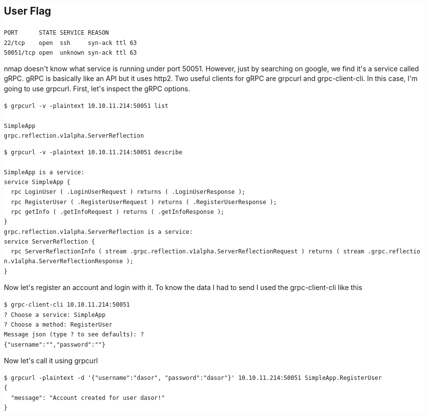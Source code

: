 ## User Flag

```shell
PORT      STATE SERVICE REASON
22/tcp    open  ssh     syn-ack ttl 63
50051/tcp open  unknown syn-ack ttl 63
```

nmap doesn't know what service is running under port 50051. However, just by searching on google, we find it's a service called gRPC. gRPC is basically like an API but it uses http2. Two useful clients for gRPC are grpcurl and grpc-client-cli. In this case, I'm going to use grpcurl. First, let's inspect the gRPC options.

```shell
$ grpcurl -v -plaintext 10.10.11.214:50051 list

SimpleApp
grpc.reflection.v1alpha.ServerReflection
```

```shell
$ grpcurl -v -plaintext 10.10.11.214:50051 describe

SimpleApp is a service:
service SimpleApp {
  rpc LoginUser ( .LoginUserRequest ) returns ( .LoginUserResponse );
  rpc RegisterUser ( .RegisterUserRequest ) returns ( .RegisterUserResponse );
  rpc getInfo ( .getInfoRequest ) returns ( .getInfoResponse );
}
grpc.reflection.v1alpha.ServerReflection is a service:
service ServerReflection {
  rpc ServerReflectionInfo ( stream .grpc.reflection.v1alpha.ServerReflectionRequest ) returns ( stream .grpc.reflection.v1alpha.ServerReflectionResponse );
}
```

Now let's register an account and login with it. To know the data I had to send I used the grpc-client-cli like this

```shell
$ grpc-client-cli 10.10.11.214:50051
? Choose a service: SimpleApp
? Choose a method: RegisterUser
Message json (type ? to see defaults): ?
{"username":"","password":""}
```

Now let's call it using grpcurl

```shell
$ grpcurl -plaintext -d '{"username":"dasor", "password":"dasor"}' 10.10.11.214:50051 SimpleApp.RegisterUser
{
  "message": "Account created for user dasor!"
}
```
